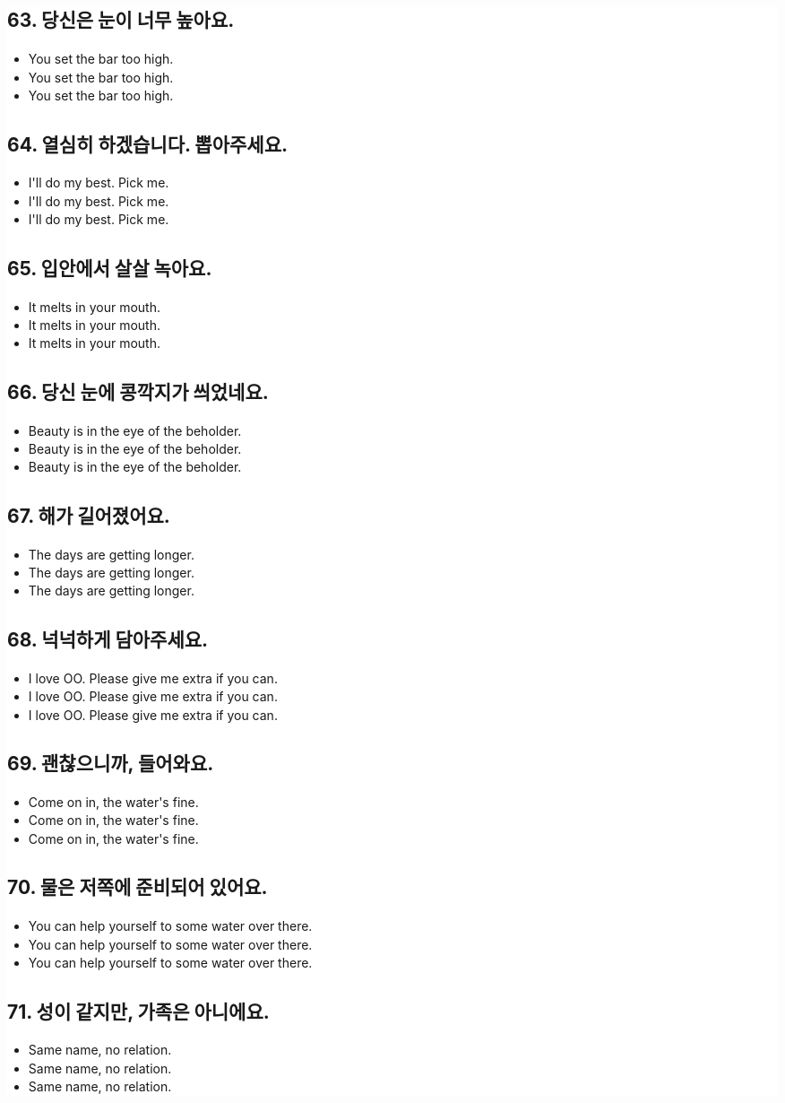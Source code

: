 ## 63. 당신은 눈이 너무 높아요.
* You set the bar too high.
* You set the bar too high.
* You set the bar too high.

## 64. 열심히 하겠습니다. 뽑아주세요.
* I'll do my best. Pick me.
* I'll do my best. Pick me.
* I'll do my best. Pick me.

## 65. 입안에서 살살 녹아요.
* It melts in your mouth.
* It melts in your mouth.
* It melts in your mouth.

## 66. 당신 눈에 콩깍지가 씌었네요.
* Beauty is in the eye of the beholder.
* Beauty is in the eye of the beholder.
* Beauty is in the eye of the beholder.

## 67. 해가 길어졌어요.
* The days are getting longer.
* The days are getting longer.
* The days are getting longer.

## 68. 넉넉하게 담아주세요.
* I love OO. Please give me extra if you can.
* I love OO. Please give me extra if you can.
* I love OO. Please give me extra if you can.

## 69. 괜찮으니까, 들어와요.
* Come on in, the water's fine.
* Come on in, the water's fine.
* Come on in, the water's fine.

## 70. 물은 저쪽에 준비되어 있어요.
* You can help yourself to some water over there.
* You can help yourself to some water over there.
* You can help yourself to some water over there.

## 71. 성이 같지만, 가족은 아니에요.
* Same name, no relation.
* Same name, no relation.
* Same name, no relation.
